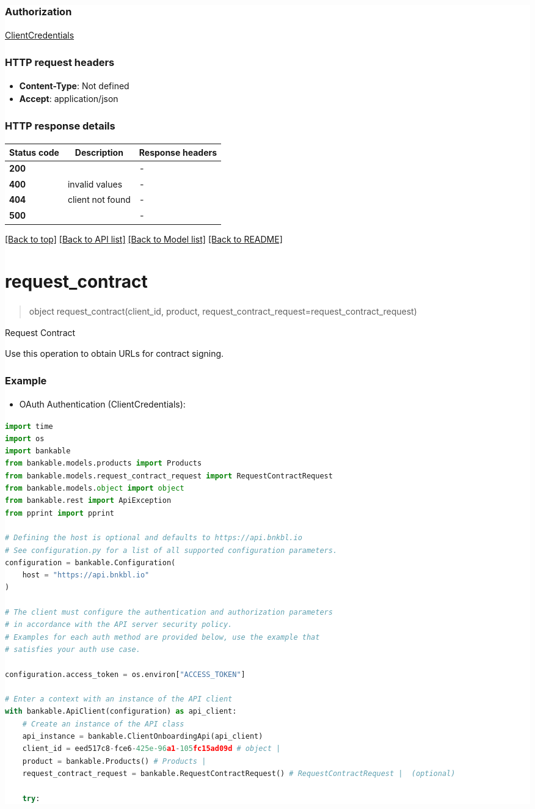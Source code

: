 ### Authorization

[ClientCredentials](../README.md#ClientCredentials)

### HTTP request headers

 - **Content-Type**: Not defined
 - **Accept**: application/json

### HTTP response details

| Status code | Description | Response headers |
|-------------|-------------|------------------|
**200** |  |  -  |
**400** | invalid values |  -  |
**404** | client not found |  -  |
**500** |  |  -  |

[[Back to top]](#) [[Back to API list]](../README.md#documentation-for-api-endpoints) [[Back to Model list]](../README.md#documentation-for-models) [[Back to README]](../README.md)

# **request_contract**
> object request_contract(client_id, product, request_contract_request=request_contract_request)

Request Contract

Use this operation to obtain URLs for contract signing.

### Example

* OAuth Authentication (ClientCredentials):

```python
import time
import os
import bankable
from bankable.models.products import Products
from bankable.models.request_contract_request import RequestContractRequest
from bankable.models.object import object
from bankable.rest import ApiException
from pprint import pprint

# Defining the host is optional and defaults to https://api.bnkbl.io
# See configuration.py for a list of all supported configuration parameters.
configuration = bankable.Configuration(
    host = "https://api.bnkbl.io"
)

# The client must configure the authentication and authorization parameters
# in accordance with the API server security policy.
# Examples for each auth method are provided below, use the example that
# satisfies your auth use case.

configuration.access_token = os.environ["ACCESS_TOKEN"]

# Enter a context with an instance of the API client
with bankable.ApiClient(configuration) as api_client:
    # Create an instance of the API class
    api_instance = bankable.ClientOnboardingApi(api_client)
    client_id = eed517c8-fce6-425e-96a1-105fc15ad09d # object | 
    product = bankable.Products() # Products | 
    request_contract_request = bankable.RequestContractRequest() # RequestContractRequest |  (optional)

    try:
```
